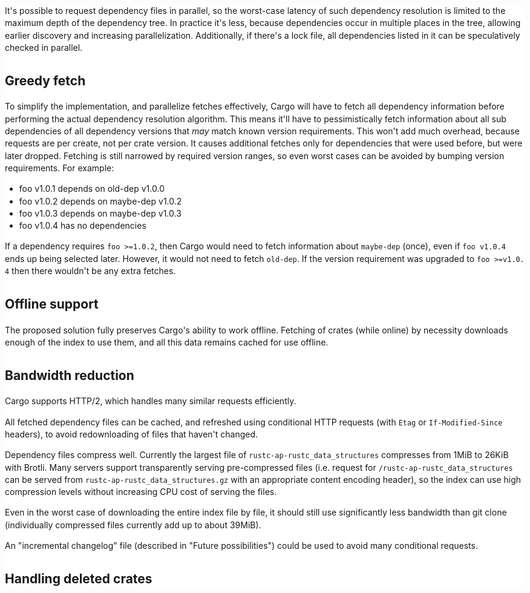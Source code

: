 It's possible to request dependency files in parallel, so the worst-case latency of such dependency resolution is limited to the maximum depth of the dependency tree. In practice it's less, because dependencies occur in multiple places in the tree, allowing earlier discovery and increasing parallelization. Additionally, if there's a lock file, all dependencies listed in it can be speculatively checked in parallel.

## Greedy fetch

To simplify the implementation, and parallelize fetches effectively, Cargo will have to fetch all dependency information before performing the actual dependency resolution algorithm. This means it'll have to pessimistically fetch information about all sub dependencies of all dependency versions that *may* match known version requirements. This won't add much overhead, because requests are per create, not per crate version. It causes additional fetches only for dependencies that were used before, but were later dropped. Fetching is still narrowed by required version ranges, so even worst cases can be avoided by bumping version requirements. For example:

* foo v1.0.1 depends on old-dep v1.0.0
* foo v1.0.2 depends on maybe-dep v1.0.2
* foo v1.0.3 depends on maybe-dep v1.0.3
* foo v1.0.4 has no dependencies

If a dependency requires `foo >=1.0.2`, then Cargo would need to fetch information about `maybe-dep` (once), even if `foo v1.0.4` ends up being selected later. However, it would not need to fetch `old-dep`. If the version requirement was upgraded to `foo >=v1.0.4` then there wouldn't be any extra fetches.

## Offline support

The proposed solution fully preserves Cargo's ability to work offline. Fetching of crates (while online) by necessity downloads enough of the index to use them, and all this data remains cached for use offline.

## Bandwidth reduction

Cargo supports HTTP/2, which handles many similar requests efficiently.

All fetched dependency files can be cached, and refreshed using conditional HTTP requests (with `Etag` or `If-Modified-Since` headers), to avoid redownloading of files that haven't changed.

Dependency files compress well. Currently the largest file of `rustc-ap-rustc_data_structures` compresses from 1MiB to 26KiB with Brotli. Many servers support transparently serving pre-compressed files (i.e. request for `/rustc-ap-rustc_data_structures` can be served from `rustc-ap-rustc_data_structures.gz` with an appropriate content encoding header), so the index can use high compression levels without increasing CPU cost of serving the files.

Even in the worst case of downloading the entire index file by file, it should still use significantly less bandwidth than git clone (individually compressed files currently add up to about 39MiB).

An "incremental changelog" file (described in "Future possibilities") could be used to avoid many conditional requests.

## Handling deleted crates
